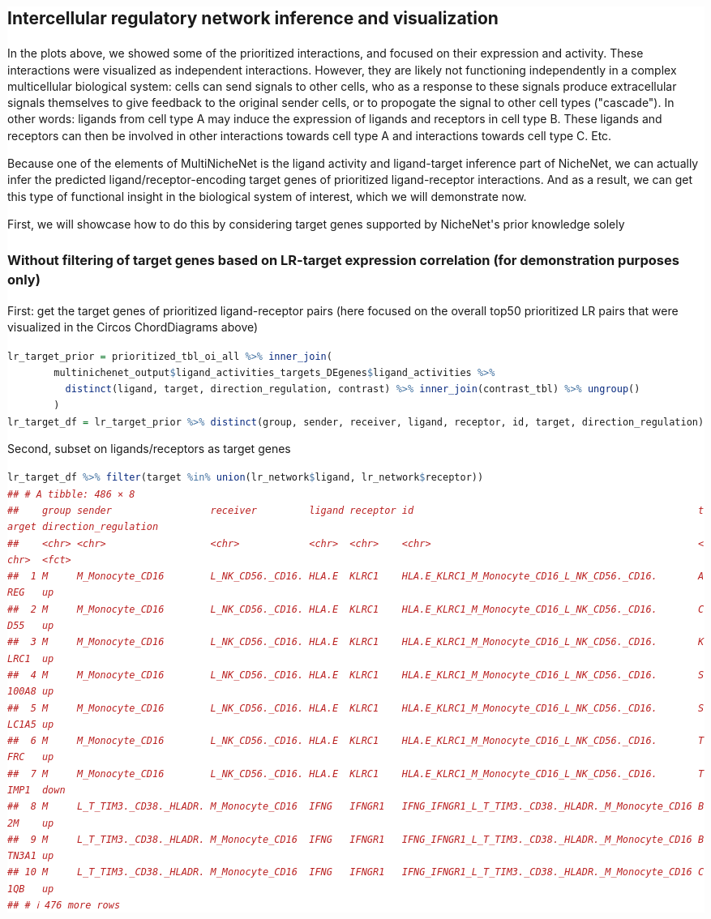 ## Intercellular regulatory network inference and visualization

In the plots above, we showed some of the prioritized interactions, and focused on their expression and activity. These interactions were visualized as independent interactions. However, they are likely not functioning independently in a complex multicellular biological system: cells can send signals to other cells, who as a response to these signals produce extracellular signals themselves to give feedback to the original sender cells, or to propogate the signal to other cell types ("cascade"). In other words: ligands from cell type A may induce the expression of ligands and receptors in cell type B. These ligands and receptors can then be involved in other interactions towards cell type A and interactions towards cell type C. Etc. 

Because one of the elements of MultiNicheNet is the ligand activity and ligand-target inference part of NicheNet, we can actually infer the predicted ligand/receptor-encoding target genes of prioritized ligand-receptor interactions. And as a result, we can get this type of functional insight in the biological system of interest, which we will demonstrate now.

First, we will showcase how to do this by considering target genes supported by NicheNet's prior knowledge solely 

### Without filtering of target genes based on LR-target expression correlation (for demonstration purposes only)

First: get the target genes of prioritized ligand-receptor pairs (here focused on the overall top50 prioritized LR pairs that were visualized in the Circos ChordDiagrams above)

``` r
lr_target_prior = prioritized_tbl_oi_all %>% inner_join(
        multinichenet_output$ligand_activities_targets_DEgenes$ligand_activities %>%
          distinct(ligand, target, direction_regulation, contrast) %>% inner_join(contrast_tbl) %>% ungroup() 
        ) 
lr_target_df = lr_target_prior %>% distinct(group, sender, receiver, ligand, receptor, id, target, direction_regulation) 
```

Second, subset on ligands/receptors as target genes

``` r
lr_target_df %>% filter(target %in% union(lr_network$ligand, lr_network$receptor))
## # A tibble: 486 × 8
##    group sender                 receiver         ligand receptor id                                                 target direction_regulation
##    <chr> <chr>                  <chr>            <chr>  <chr>    <chr>                                              <chr>  <fct>               
##  1 M     M_Monocyte_CD16        L_NK_CD56._CD16. HLA.E  KLRC1    HLA.E_KLRC1_M_Monocyte_CD16_L_NK_CD56._CD16.       AREG   up                  
##  2 M     M_Monocyte_CD16        L_NK_CD56._CD16. HLA.E  KLRC1    HLA.E_KLRC1_M_Monocyte_CD16_L_NK_CD56._CD16.       CD55   up                  
##  3 M     M_Monocyte_CD16        L_NK_CD56._CD16. HLA.E  KLRC1    HLA.E_KLRC1_M_Monocyte_CD16_L_NK_CD56._CD16.       KLRC1  up                  
##  4 M     M_Monocyte_CD16        L_NK_CD56._CD16. HLA.E  KLRC1    HLA.E_KLRC1_M_Monocyte_CD16_L_NK_CD56._CD16.       S100A8 up                  
##  5 M     M_Monocyte_CD16        L_NK_CD56._CD16. HLA.E  KLRC1    HLA.E_KLRC1_M_Monocyte_CD16_L_NK_CD56._CD16.       SLC1A5 up                  
##  6 M     M_Monocyte_CD16        L_NK_CD56._CD16. HLA.E  KLRC1    HLA.E_KLRC1_M_Monocyte_CD16_L_NK_CD56._CD16.       TFRC   up                  
##  7 M     M_Monocyte_CD16        L_NK_CD56._CD16. HLA.E  KLRC1    HLA.E_KLRC1_M_Monocyte_CD16_L_NK_CD56._CD16.       TIMP1  down                
##  8 M     L_T_TIM3._CD38._HLADR. M_Monocyte_CD16  IFNG   IFNGR1   IFNG_IFNGR1_L_T_TIM3._CD38._HLADR._M_Monocyte_CD16 B2M    up                  
##  9 M     L_T_TIM3._CD38._HLADR. M_Monocyte_CD16  IFNG   IFNGR1   IFNG_IFNGR1_L_T_TIM3._CD38._HLADR._M_Monocyte_CD16 BTN3A1 up                  
## 10 M     L_T_TIM3._CD38._HLADR. M_Monocyte_CD16  IFNG   IFNGR1   IFNG_IFNGR1_L_T_TIM3._CD38._HLADR._M_Monocyte_CD16 C1QB   up                  
## # ℹ 476 more rows
```